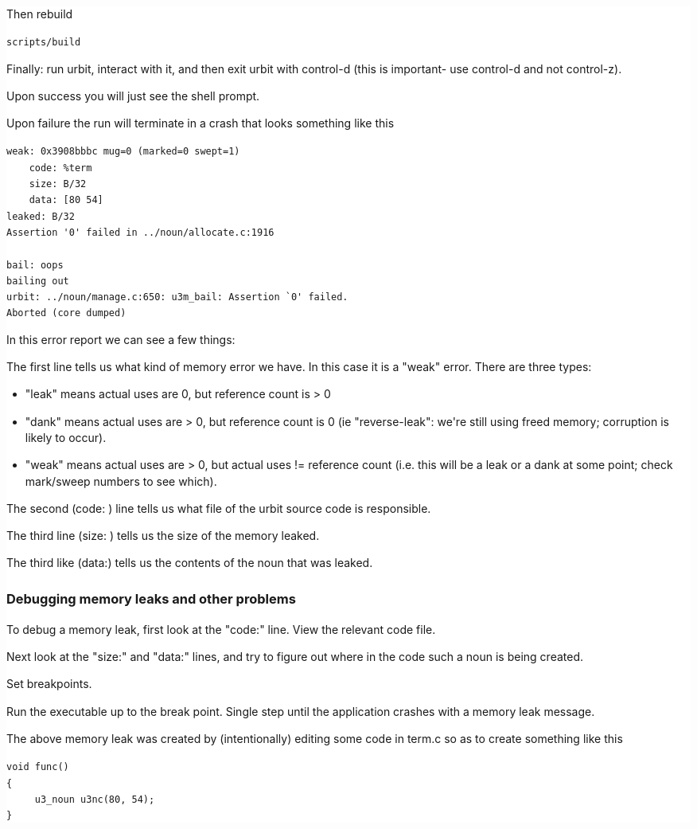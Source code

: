 
Then rebuild

    scripts/build

Finally: run urbit, interact with it, and then exit urbit with control-d (this is important- use control-d and not control-z).

Upon success you will just see the shell prompt.

Upon failure the run will terminate in a crash that looks something like this

    weak: 0x3908bbbc mug=0 (marked=0 swept=1)
        code: %term
        size: B/32
        data: [80 54]
    leaked: B/32
    Assertion '0' failed in ../noun/allocate.c:1916

    bail: oops
    bailing out
    urbit: ../noun/manage.c:650: u3m_bail: Assertion `0' failed.
    Aborted (core dumped)

In this error report we can see a few things:

The first line tells us what kind of memory error we have.  In this case it is a "weak" error.  There are three types:
  - "leak" means actual uses are 0, but reference count is > 0

  - "dank" means actual uses are > 0, but reference count is 0 (ie
    "reverse-leak": we're still using freed memory; corruption is
    likely to occur).

  - "weak" means actual uses are > 0, but actual uses != reference
    count (i.e. this will be a leak or a dank at some point; check
    mark/sweep numbers to see which).

The second (code: ) line tells us what file of the urbit source code is responsible.

The third line (size: ) tells us the size of the memory leaked.

The third like (data:) tells us the contents of the noun that was leaked.

### Debugging memory leaks and other problems

To debug a memory leak, first look at the "code:" line.  View the relevant code file.

Next look at the "size:" and "data:" lines, and try to figure out where in the code such a noun is being created.

Set breakpoints.

Run the executable up to the break point.  Single step until the application crashes with a memory leak message.

The above memory leak was created by (intentionally) editing some code in term.c so as to create something like this

    void func()
    {
         u3_noun u3nc(80, 54);
    }
